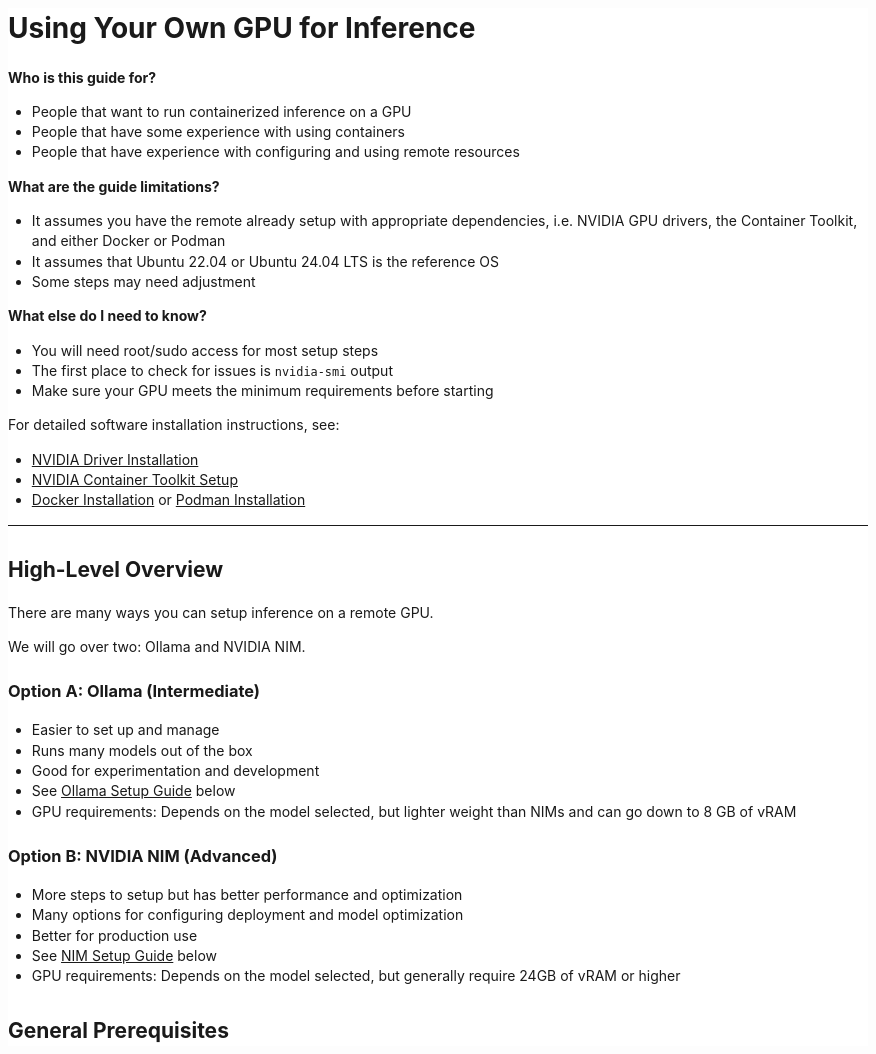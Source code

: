 # Using Your Own GPU for Inference

**Who is this guide for?** 
- People that want to run containerized inference on a GPU
- People that have some experience with using containers
- People that have experience with configuring and using remote resources

**What are the guide limitations?** 
- It assumes you have the remote already setup with appropriate dependencies, i.e. NVIDIA GPU drivers, the Container Toolkit, 
  and either Docker or Podman
- It assumes that Ubuntu 22.04 or Ubuntu 24.04 LTS is the reference OS
- Some steps may need adjustment 

**What else do I need to know?**
- You will need root/sudo access for most setup steps
- The first place to check for issues is `nvidia-smi` output
- Make sure your GPU meets the minimum requirements before starting

For detailed software installation instructions, see:
- [NVIDIA Driver Installation](https://docs.nvidia.com/datacenter/tesla/tesla-installation-notes/index.html)
- [NVIDIA Container Toolkit Setup](https://docs.nvidia.com/datacenter/cloud-native/container-toolkit/latest/install-guide.html)
- [Docker Installation](https://docs.docker.com/engine/install/ubuntu/) or [Podman Installation](https://podman.io/docs/installation)

---

## High-Level Overview

There are many ways you can setup inference on a remote GPU. 

We will go over two: Ollama and NVIDIA NIM.

### Option A: Ollama (Intermediate)
- Easier to set up and manage
- Runs many models out of the box
- Good for experimentation and development
- See [Ollama Setup Guide](#ollama-setup) below
- GPU requirements: Depends on the model selected, but lighter weight than NIMs and can go down to 8 GB of vRAM

### Option B: NVIDIA NIM (Advanced)
- More steps to setup but has better performance and optimization
- Many options for configuring deployment and model optimization
- Better for production use
- See [NIM Setup Guide](#nim-setup) below
- GPU requirements: Depends on the model selected, but generally require 24GB of vRAM or higher

## General Prerequisites
